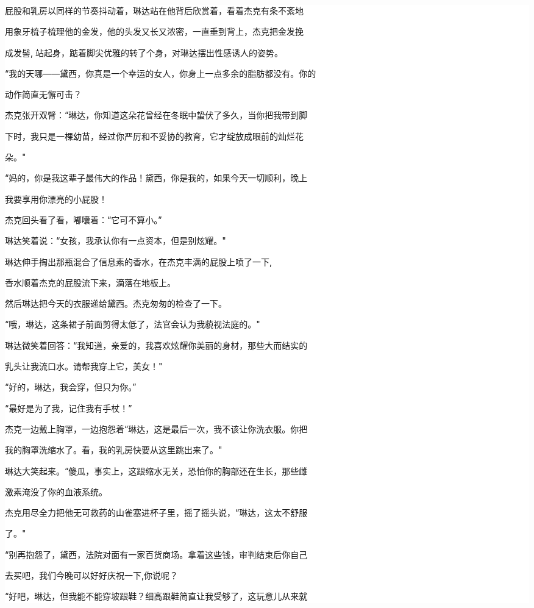 屁股和乳房以同样的节奏抖动着，琳达站在他背后欣赏着，看着杰克有条不紊地

用象牙梳子梳理他的金发，他的头发又长又浓密，一直垂到背上，杰克把金发挽

成发髻, 站起身，踮着脚尖优雅的转了个身，对琳达摆出性感诱人的姿势。



“我的天哪——黛西，你真是一个幸运的女人，你身上一点多余的脂肪都没有。你的

动作简直无懈可击？

杰克张开双臂：“琳达，你知道这朵花曾经在冬眠中蛰伏了多久，当你把我带到脚

下时，我只是一棵幼苗，经过你严厉和不妥协的教育，它才绽放成眼前的灿烂花

朵。"



“妈的，你是我这辈子最伟大的作品！黛西，你是我的，如果今天一切顺利，晚上

我要享用你漂亮的小屁股！

杰克回头看了看，嘟囔着：“它可不算小。”

琳达笑着说：“女孩，我承认你有一点资本，但是别炫耀。"

琳达伸手掏出那瓶混合了信息素的香水，在杰克丰满的屁股上喷了一下,

香水顺着杰克的屁股流下来，滴落在地板上。



然后琳达把今天的衣服递给黛西。杰克匆匆的检查了一下。

“哦，琳达，这条裙子前面剪得太低了，法官会认为我藐视法庭的。"



琳达微笑着回答：“我知道，亲爱的，我喜欢炫耀你美丽的身材，那些大而结实的

乳头让我流口水。请帮我穿上它，美女！"

“好的，琳达，我会穿，但只为你。”

“最好是为了我，记住我有手杖！”



杰克一边戴上胸罩，一边抱怨着“琳达，这是最后一次，我不该让你洗衣服。你把

我的胸罩洗缩水了。看，我的乳房快要从这里跳出来了。"



琳达大笑起来。“傻瓜，事实上，这跟缩水无关，恐怕你的胸部还在生长，那些雌

激素淹没了你的血液系统。

杰克用尽全力把他无可救药的山雀塞进杯子里，摇了摇头说，“琳达，这太不舒服

了。"

“别再抱怨了，黛西，法院对面有一家百货商场。拿着这些钱，审判结束后你自己

去买吧，我们今晚可以好好庆祝一下,你说呢？

“好吧，琳达，但我能不能穿坡跟鞋？细高跟鞋简直让我受够了，这玩意儿从来就
